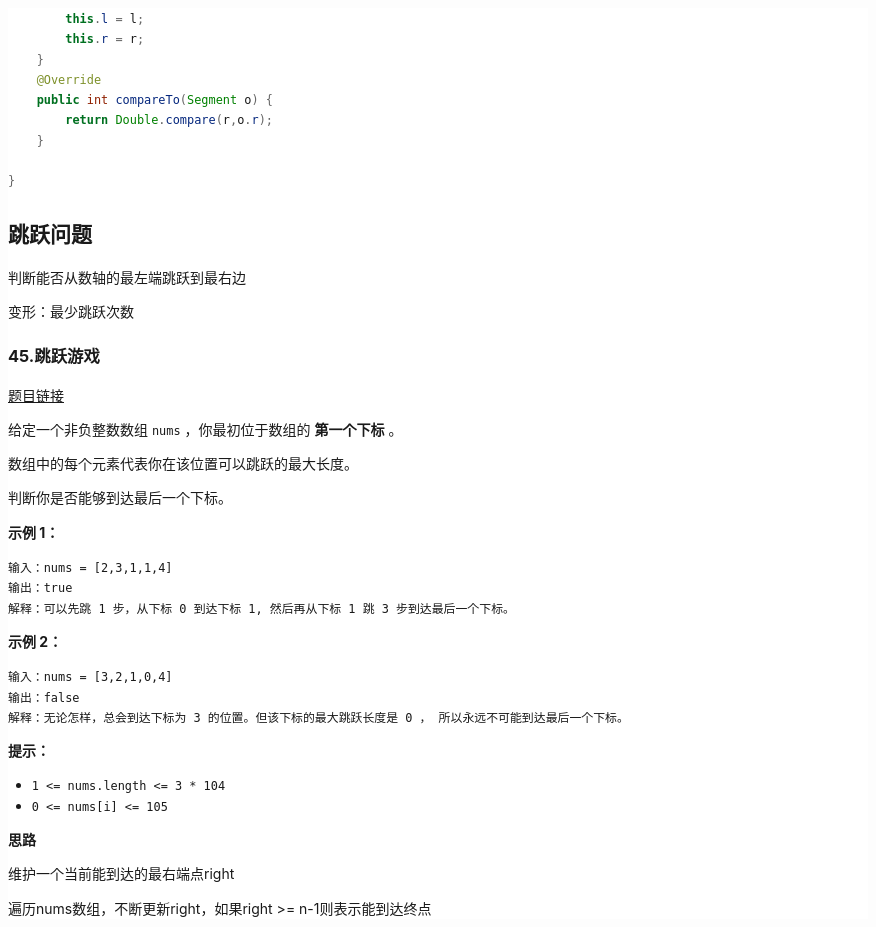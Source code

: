 ```java
		this.l = l;
		this.r = r;
	}
	@Override
	public int compareTo(Segment o) {
		return Double.compare(r,o.r);
	}
	
}
```



## 跳跃问题

判断能否从数轴的最左端跳跃到最右边

变形：最少跳跃次数

### 45.跳跃游戏

[题目链接](https://leetcode.cn/problems/jump-game/description/)

给定一个非负整数数组 `nums` ，你最初位于数组的 **第一个下标** 。

数组中的每个元素代表你在该位置可以跳跃的最大长度。

判断你是否能够到达最后一个下标。

 

**示例 1：**

```
输入：nums = [2,3,1,1,4]
输出：true
解释：可以先跳 1 步，从下标 0 到达下标 1, 然后再从下标 1 跳 3 步到达最后一个下标。
```

**示例 2：**

```
输入：nums = [3,2,1,0,4]
输出：false
解释：无论怎样，总会到达下标为 3 的位置。但该下标的最大跳跃长度是 0 ， 所以永远不可能到达最后一个下标。
```

 

**提示：**

- `1 <= nums.length <= 3 * 104`
- `0 <= nums[i] <= 105`

**思路**

维护一个当前能到达的最右端点right

遍历nums数组，不断更新right，如果right >= n-1则表示能到达终点
